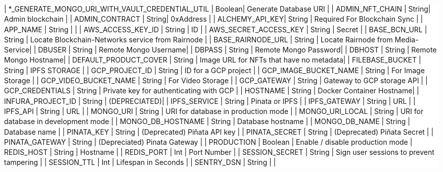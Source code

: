 | *_GENERATE_MONGO_URI_WITH_VAULT_CREDENTIAL_UTIL | Boolean| Generate Database URI  |
| ADMIN_NFT_CHAIN | String| Admin blockchain |
| ADMIN_CONTRACT | String| 0xAddress |
| ALCHEMY_API_KEY| String | Required For Blockchain Sync |
| APP_NAME | String |  |
| AWS_ACCESS_KEY_ID | String | ID |
| AWS_SECRET_ACCESS_KEY | String | Secret |
| BASE_BCN_URL | String | Locate Blockchain-Networks service from Rairnode |
| BASE_RAIRNODE_URL | String | Locate Rairnode from Media-Service|
| DBUSER | String | Remote Mongo Username|
| DBPASS | String | Remote Mongo Password|
| DBHOST | String | Remote Mongo Hostname|
| DEFAULT_PRODUCT_COVER | String | Image URL for NFTs that have no metadata|
| FILEBASE_BUCKET | String | IPFS STORAGE  |
| GCP_PROJECT_ID | String | ID for a GCP project |
| GCP_IMAGE_BUCKET_NAME | String | For Image Storage |
| GCP_VIDEO_BUCKET_NAME | String | For Video Storage  |
| GCP_GATEWAY | String | Gateway to GCP storage API |
| GCP_CREDENTIALS | String | Private key for authenticating with GCP |
| HOSTNAME | String | Docker Container Hostname|
| INFURA_PROJECT_ID | String | (DEPRECIATED)|
| IPFS_SERVICE | String | Pinata or IPFS |
| IPFS_GATEWAY | String | URL |
| IPFS_API | String | URL |
| MONGO_URI | String | URI for database in production mode |
| MONGO_URI_LOCAL | String | URI for database in development mode |
| MONGO_DB_HOSTNAME | String | Database hostname |
| MONGO_DB_NAME | String | Database name |
| PINATA_KEY | String | (Deprecated) Piñata API key |
| PINATA_SECRET | String | (Deprecated) Piñata Secret |
| PINATA_GATEWAY | String | (Depreciated) Pinata Gateway |
| PRODUCTION | Boolean | Enable / disable production mode
| REDIS_HOST | String | Hostname |
| REDIS_PORT | Int | Port Number |
| SESSION_SECRET | String |  Sign user sessions to prevent tampering |
| SESSION_TTL | Int | Lifespan in Seconds |
| SENTRY_DSN | String |  |